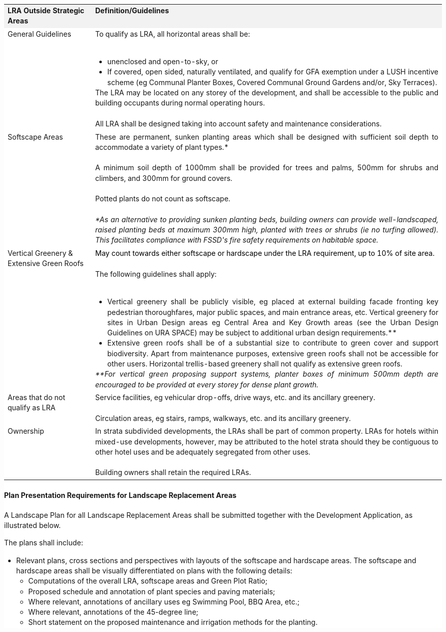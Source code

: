 <table><tbody><tr><td style="width: 20%; background-color: #f2f2f2;"><strong>LRA Outside Strategic Areas</strong></td><td style="width: 80%; background-color: #f2f2f2;"><strong>Definition/Guidelines</strong></td></tr><tr><td>General Guidelines</td><td style="text-align: justify;">To qualify as LRA, all horizontal areas shall be:<br><br><ul style="margin-bottom: 0px;"><li style="text-align: justify;">unenclosed and open-to-sky, or</li><li style="text-align: justify;">If covered, open sided, naturally ventilated, and qualify for GFA exemption under a LUSH incentive scheme (eg Communal Planter Boxes, Covered Communal Ground Gardens and/or, Sky Terraces).</li></ul>The LRA may be located on any storey of the development, and shall be accessible to the public and building occupants during normal operating hours.<br><br>All LRA shall be designed taking into account safety and maintenance considerations.</td></tr><tr><td>Softscape Areas</td><td style="text-align: justify;">These are permanent, sunken planting areas which shall be designed with sufficient soil depth to accommodate a variety of plant types.*<br><br>A minimum soil depth of 1000mm shall be provided for trees and palms, 500mm for shrubs and climbers, and 300mm for ground covers.<br><br>Potted plants do not count as softscape.<br><br><em>*As an alternative to providing sunken planting beds, building owners can provide well-landscaped, raised planting beds at maximum 300mm high, planted with trees or shrubs (ie no turfing allowed). This facilitates compliance with FSSD's fire safety requirements on habitable space.</em></td></tr><tr><td>Vertical Greenery &amp; Extensive Green Roofs</td><td style="text-align: justify;"><span style="color: #000000;">May count towards either softscape or hardscape under the LRA requirement, up to 10% of site area.</span><br><br>The following guidelines shall apply:<br><br><ul style="margin-bottom: 0px;"><li style="text-align: justify;">Vertical greenery shall be publicly visible, eg placed at external building facade fronting key pedestrian thoroughfares, major public spaces, and main entrance areas, etc. Vertical greenery for sites in Urban Design areas eg Central Area and Key Growth areas (see the Urban Design Guidelines on URA SPACE) may be subject to additional urban design requirements.**</li><li style="text-align: justify;">Extensive green roofs shall be of a substantial size to contribute to green cover and support biodiversity. Apart from maintenance purposes, extensive green roofs shall not be accessible for other users. Horizontal trellis-based greenery shall not qualify as extensive green roofs.</li></ul><em>**For vertical green proposing support systems, planter boxes of minimum 500mm depth are encouraged to be provided at every storey for dense plant growth.</em></td></tr><tr><td>Areas that do not qualify as LRA</td><td style="text-align: justify;">Service facilities, eg vehicular drop-offs, drive ways, etc. and its ancillary greenery.<br><br>Circulation areas, eg stairs, ramps, walkways, etc. and its ancillary greenery.</td></tr><tr><td>Ownership</td><td style="text-align: justify;">In strata subdivided developments, the LRAs shall be part of common property. LRAs for hotels within mixed-use developments, however, may be attributed to the hotel strata should they be contiguous to other hotel uses and be adequately segregated from other uses.<br><br>Building owners shall retain the required LRAs.</td></tr></tbody></table>

#### Plan Presentation Requirements for Landscape Replacement Areas

A Landscape Plan for all Landscape Replacement Areas shall be submitted together with the Development Application, as illustrated below.





The plans shall include:

-   Relevant plans, cross sections and perspectives with layouts of the softscape and hardscape areas. The softscape and hardscape areas shall be visually differentiated on plans with the following details:
    *   Computations of the overall LRA, softscape areas and Green Plot Ratio;
    *   Proposed schedule and annotation of plant species and paving materials;
    *   Where relevant, annotations of ancillary uses eg Swimming Pool, BBQ Area, etc.;
    *   Where relevant, annotations of the 45-degree line;
    *   Short statement on the proposed maintenance and irrigation methods for the planting.
